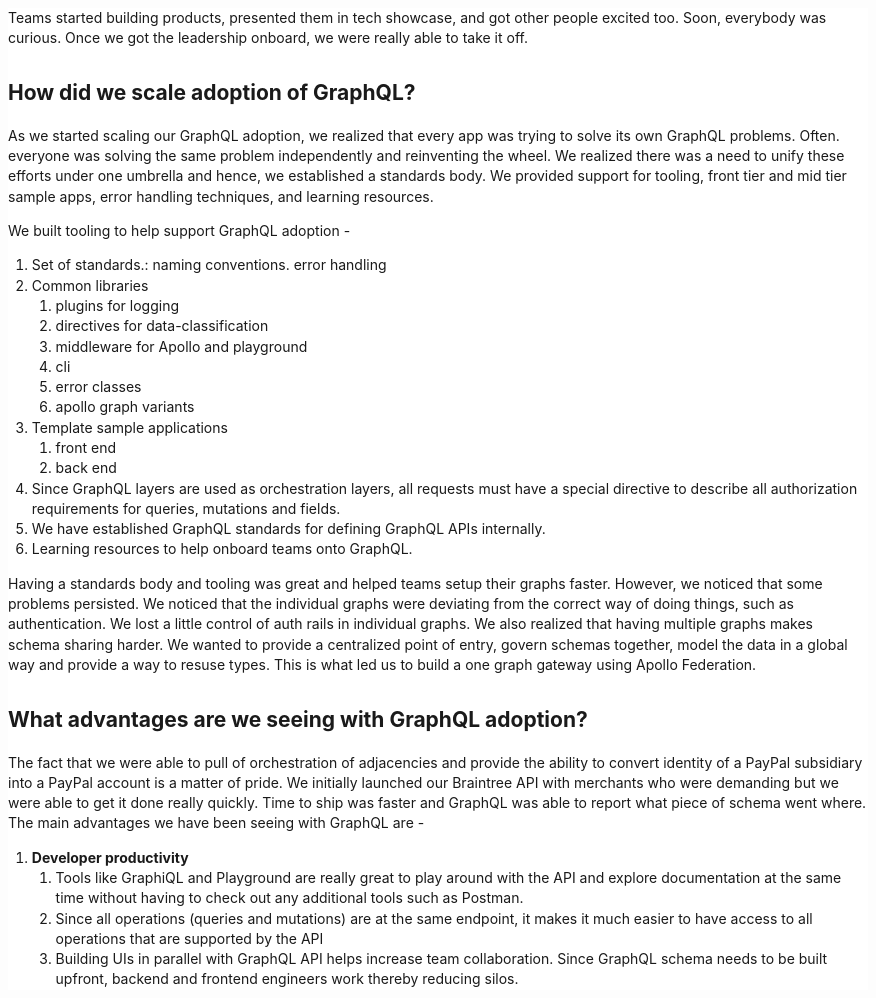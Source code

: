 Teams started building products, presented them in tech showcase, and got other people excited too. Soon, everybody was curious. Once we got the leadership onboard, we were really able to take it off. 


## How did we scale adoption of GraphQL? 

As we started scaling our GraphQL adoption, we realized  that every app was trying to solve its own GraphQL problems. Often. everyone was solving the same problem independently and reinventing the wheel. We realized there was a need to unify these efforts under one umbrella and hence, we established a standards body. We provided support for tooling, front tier and mid tier sample apps, error handling techniques, and learning resources. 

We built tooling to help support GraphQL adoption - <TODO> 
 
1. Set of standards.: naming conventions. error handling
2. Common libraries
    1. plugins for logging
    2. directives for data-classification
    3. middleware for Apollo and playground
    4. cli
    5. error classes
    6. apollo graph variants
3. Template sample applications
    1. front end
    2. back end
2. Since GraphQL layers are used as orchestration layers, all requests must have a special directive to describe all authorization requirements for queries, mutations and fields. 
3. We have established GraphQL standards for defining GraphQL APIs internally.
4. Learning resources to help onboard teams onto GraphQL.


Having a standards body and tooling was great and helped teams setup their graphs faster. However, we noticed that some problems persisted. We noticed that the individual graphs were deviating from the correct way of doing things, such as authentication. We lost a little control of auth rails in individual graphs. We also realized that having multiple graphs makes schema sharing harder. We wanted to provide a centralized point of entry, govern schemas together, model the data in a global way and provide a way to resuse types. This is what led us to build a one graph gateway using Apollo Federation. 


## What advantages are we seeing with GraphQL adoption?
The fact that we were able to pull of orchestration of adjacencies and provide the ability to convert identity of a PayPal subsidiary into a PayPal account is a matter of pride. We initially launched our Braintree API with merchants who were demanding but we were able to get it done really quickly. Time to ship was faster and GraphQL was able to report what piece of schema went where.
The main advantages we have been seeing with GraphQL are - 

1. **Developer productivity**
    1. Tools like GraphiQL and Playground are really great to play around with the API and explore documentation at the same time without having to check out any additional tools such as Postman.
    2. Since all operations (queries and mutations) are at the same endpoint, it makes it much easier to have access to all operations that are supported by the API
    3. Building UIs in parallel with GraphQL API helps increase team collaboration. Since GraphQL schema needs to be built upfront, backend and frontend engineers work thereby reducing silos.
    